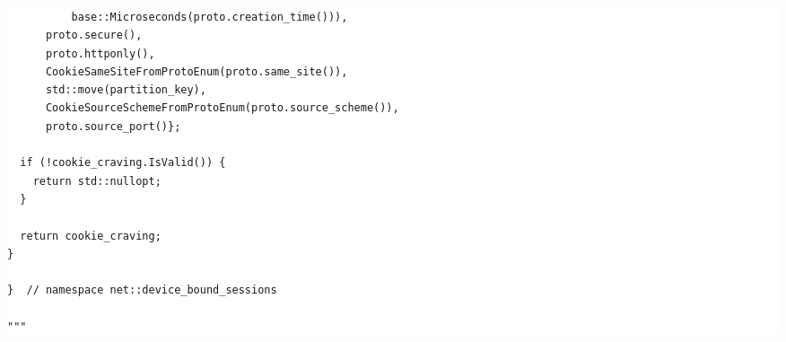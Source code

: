 ```
          base::Microseconds(proto.creation_time())),
      proto.secure(),
      proto.httponly(),
      CookieSameSiteFromProtoEnum(proto.same_site()),
      std::move(partition_key),
      CookieSourceSchemeFromProtoEnum(proto.source_scheme()),
      proto.source_port()};

  if (!cookie_craving.IsValid()) {
    return std::nullopt;
  }

  return cookie_craving;
}

}  // namespace net::device_bound_sessions

"""

```